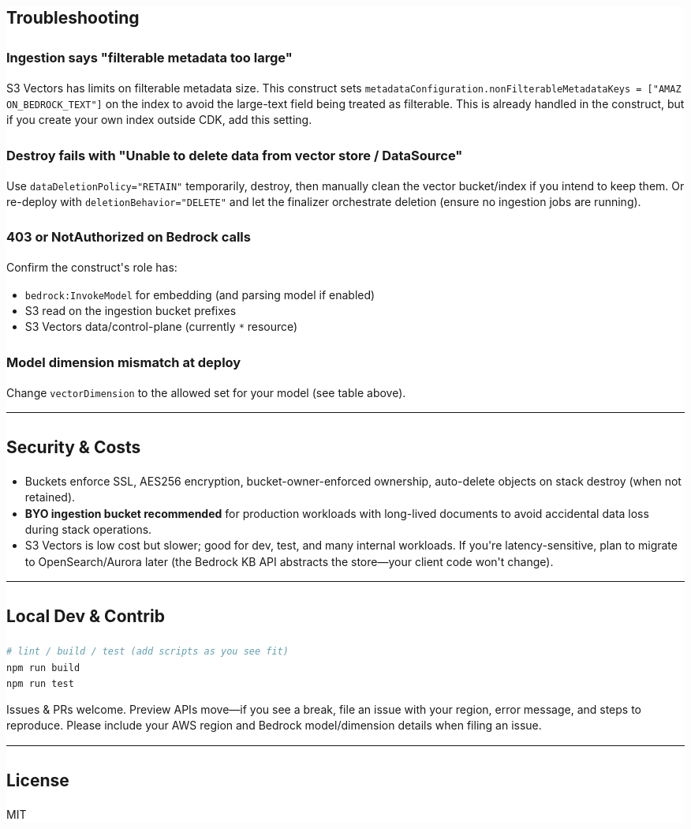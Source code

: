 
## Troubleshooting

### Ingestion says "filterable metadata too large"

S3 Vectors has limits on filterable metadata size. This construct sets
`metadataConfiguration.nonFilterableMetadataKeys = ["AMAZON_BEDROCK_TEXT"]`
on the index to avoid the large-text field being treated as filterable. This is already handled in the construct, but if you create your own index outside CDK, add this setting.

### Destroy fails with "Unable to delete data from vector store / DataSource"

Use `dataDeletionPolicy="RETAIN"` temporarily, destroy, then manually clean the vector bucket/index if you intend to keep them. Or re-deploy with `deletionBehavior="DELETE"` and let the finalizer orchestrate deletion (ensure no ingestion jobs are running).

### 403 or NotAuthorized on Bedrock calls

Confirm the construct's role has:

- `bedrock:InvokeModel` for embedding (and parsing model if enabled)
- S3 read on the ingestion bucket prefixes
- S3 Vectors data/control-plane (currently `*` resource)

### Model dimension mismatch at deploy

Change `vectorDimension` to the allowed set for your model (see table above).

---

## Security & Costs

- Buckets enforce SSL, AES256 encryption, bucket-owner-enforced ownership, auto-delete objects on stack destroy (when not retained).
- **BYO ingestion bucket recommended** for production workloads with long-lived documents to avoid accidental data loss during stack operations.
- S3 Vectors is low cost but slower; good for dev, test, and many internal workloads. If you're latency-sensitive, plan to migrate to OpenSearch/Aurora later (the Bedrock KB API abstracts the store—your client code won't change).

---

## Local Dev & Contrib

```bash
# lint / build / test (add scripts as you see fit)
npm run build
npm run test
```

Issues & PRs welcome. Preview APIs move—if you see a break, file an issue with your region, error message, and steps to reproduce. Please include your AWS region and Bedrock model/dimension details when filing an issue.

---

## License

MIT
